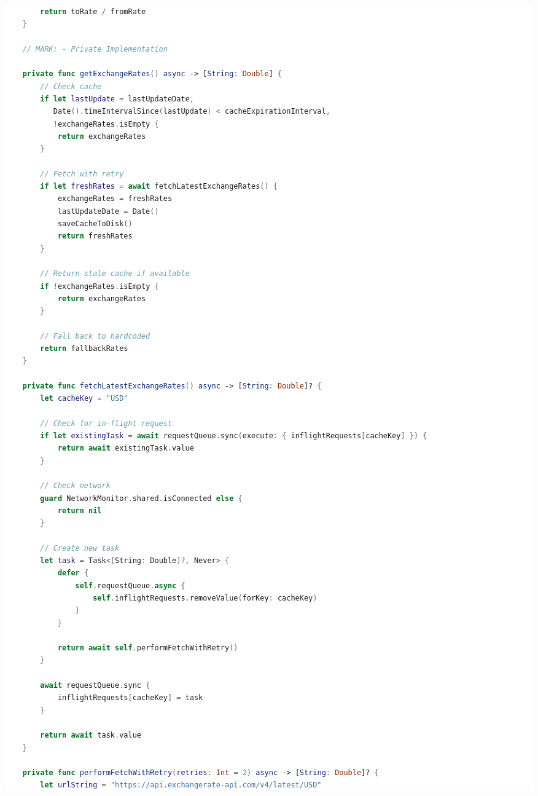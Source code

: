 ```swift
        return toRate / fromRate
    }
    
    // MARK: - Private Implementation
    
    private func getExchangeRates() async -> [String: Double] {
        // Check cache
        if let lastUpdate = lastUpdateDate,
           Date().timeIntervalSince(lastUpdate) < cacheExpirationInterval,
           !exchangeRates.isEmpty {
            return exchangeRates
        }
        
        // Fetch with retry
        if let freshRates = await fetchLatestExchangeRates() {
            exchangeRates = freshRates
            lastUpdateDate = Date()
            saveCacheToDisk()
            return freshRates
        }
        
        // Return stale cache if available
        if !exchangeRates.isEmpty {
            return exchangeRates
        }
        
        // Fall back to hardcoded
        return fallbackRates
    }
    
    private func fetchLatestExchangeRates() async -> [String: Double]? {
        let cacheKey = "USD"
        
        // Check for in-flight request
        if let existingTask = await requestQueue.sync(execute: { inflightRequests[cacheKey] }) {
            return await existingTask.value
        }
        
        // Check network
        guard NetworkMonitor.shared.isConnected else {
            return nil
        }
        
        // Create new task
        let task = Task<[String: Double]?, Never> {
            defer {
                self.requestQueue.async {
                    self.inflightRequests.removeValue(forKey: cacheKey)
                }
            }
            
            return await self.performFetchWithRetry()
        }
        
        await requestQueue.sync {
            inflightRequests[cacheKey] = task
        }
        
        return await task.value
    }
    
    private func performFetchWithRetry(retries: Int = 2) async -> [String: Double]? {
        let urlString = "https://api.exchangerate-api.com/v4/latest/USD"
```